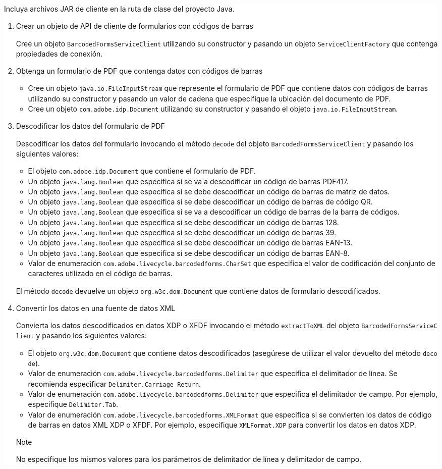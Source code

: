    Incluya archivos JAR de cliente en la ruta de clase del proyecto Java.

1. Crear un objeto de API de cliente de formularios con códigos de barras

   Cree un objeto `BarcodedFormsServiceClient` utilizando su constructor y pasando un objeto `ServiceClientFactory` que contenga propiedades de conexión.

1. Obtenga un formulario de PDF que contenga datos con códigos de barras

   * Cree un objeto `java.io.FileInputStream` que represente el formulario de PDF que contiene datos con códigos de barras utilizando su constructor y pasando un valor de cadena que especifique la ubicación del documento de PDF.
   * Cree un objeto `com.adobe.idp.Document` utilizando su constructor y pasando el objeto `java.io.FileInputStream`.

1. Descodificar los datos del formulario de PDF

   Descodificar los datos del formulario invocando el método `decode` del objeto `BarcodedFormsServiceClient` y pasando los siguientes valores:

   * El objeto `com.adobe.idp.Document` que contiene el formulario de PDF.
   * Un objeto `java.lang.Boolean` que especifica si se va a descodificar un código de barras PDF417.
   * Un objeto `java.lang.Boolean` que especifica si se debe descodificar un código de barras de matriz de datos.
   * Un objeto `java.lang.Boolean` que especifica si se debe descodificar un código de barras de código QR.
   * Un objeto `java.lang.Boolean` que especifica si se va a descodificar un código de barras de la barra de códigos.
   * Un objeto `java.lang.Boolean` que especifica si se debe descodificar un código de barras 128.
   * Un objeto `java.lang.Boolean` que especifica si se debe descodificar un código de barras 39.
   * Un objeto `java.lang.Boolean` que especifica si se debe descodificar un código de barras EAN-13.
   * Un objeto `java.lang.Boolean` que especifica si se debe descodificar un código de barras EAN-8.
   * Valor de enumeración `com.adobe.livecycle.barcodedforms.CharSet` que especifica el valor de codificación del conjunto de caracteres utilizado en el código de barras.

   El método `decode` devuelve un objeto `org.w3c.dom.Document` que contiene datos de formulario descodificados.

1. Convertir los datos en una fuente de datos XML

   Convierta los datos descodificados en datos XDP o XFDF invocando el método `extractToXML` del objeto `BarcodedFormsServiceClient` y pasando los siguientes valores:

   * El objeto `org.w3c.dom.Document` que contiene datos descodificados (asegúrese de utilizar el valor devuelto del método `decode`).
   * Valor de enumeración `com.adobe.livecycle.barcodedforms.Delimiter` que especifica el delimitador de línea. Se recomienda especificar `Delimiter.Carriage_Return`.
   * Valor de enumeración `com.adobe.livecycle.barcodedforms.Delimiter` que especifica el delimitador de campo. Por ejemplo, especifique `Delimiter.Tab`.
   * Valor de enumeración `com.adobe.livecycle.barcodedforms.XMLFormat` que especifica si se convierten los datos de código de barras en datos XML XDP o XFDF. Por ejemplo, especifique `XMLFormat.XDP` para convertir los datos en datos XDP.

   >[!NOTE]
   >
   >No especifique los mismos valores para los parámetros de delimitador de línea y delimitador de campo.
